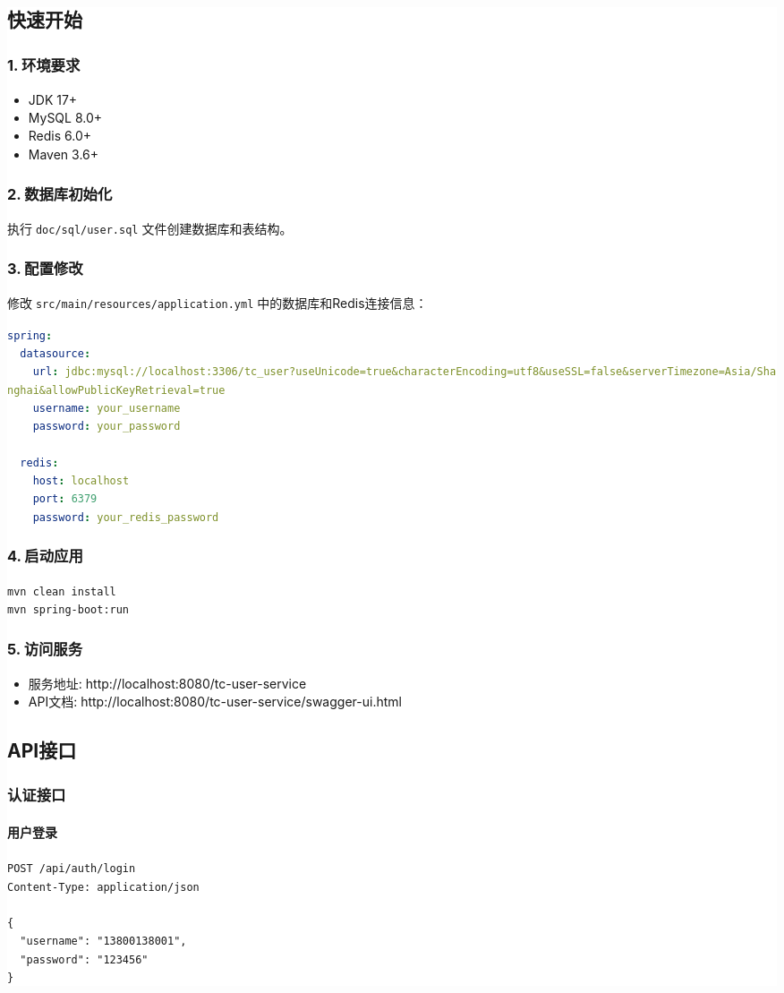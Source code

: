 ## 快速开始

### 1. 环境要求

- JDK 17+
- MySQL 8.0+
- Redis 6.0+
- Maven 3.6+

### 2. 数据库初始化

执行 `doc/sql/user.sql` 文件创建数据库和表结构。

### 3. 配置修改

修改 `src/main/resources/application.yml` 中的数据库和Redis连接信息：

```yaml
spring:
  datasource:
    url: jdbc:mysql://localhost:3306/tc_user?useUnicode=true&characterEncoding=utf8&useSSL=false&serverTimezone=Asia/Shanghai&allowPublicKeyRetrieval=true
    username: your_username
    password: your_password
  
  redis:
    host: localhost
    port: 6379
    password: your_redis_password
```

### 4. 启动应用

```bash
mvn clean install
mvn spring-boot:run
```

### 5. 访问服务

- 服务地址: http://localhost:8080/tc-user-service
- API文档: http://localhost:8080/tc-user-service/swagger-ui.html

## API接口

### 认证接口

#### 用户登录
```http
POST /api/auth/login
Content-Type: application/json

{
  "username": "13800138001",
  "password": "123456"
}
```
